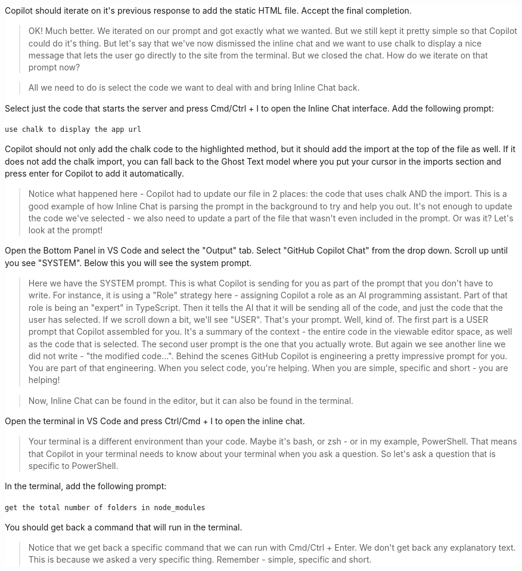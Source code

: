 Copilot should iterate on it's previous response to add the static HTML file. Accept the final completion.

> OK! Much better. We iterated on our prompt and got exactly what we wanted. But we still kept it pretty simple so that Copilot could do it's thing. But let's say that we've now dismissed the inline chat and we want to use chalk to display a nice message that lets the user go directly to the site from the terminal. But we closed the chat. How do we iterate on that prompt now?

> All we need to do is select the code we want to deal with and bring Inline Chat back. 

Select just the code that starts the server and press Cmd/Ctrl + I to open the Inline Chat interface. Add the following prompt:

```text
use chalk to display the app url
```

Copilot should not only add the chalk code to the highlighted method, but it should add the import at the top of the file as well. If it does not add the chalk import, you can fall back to the Ghost Text model where you put your cursor in the imports section and press enter for Copilot to add it automatically.

> Notice what happened here - Copilot had to update our file in 2 places: the code that uses chalk AND the import. This is a good example of how Inline Chat is parsing the prompt in the background to try and help you out. It's not enough to update the code we've selected - we also need to update a part of the file that wasn't even included in the prompt. Or was it? Let's look at the prompt!

Open the Bottom Panel in VS Code and select the "Output" tab. Select "GitHub Copilot Chat" from the drop down. Scroll up until you see "SYSTEM". Below this you will see the system prompt.

> Here we have the SYSTEM prompt. This is what Copilot is sending for you as part of the prompt that you don't have to write. For instance, it is using a "Role" strategy here - assigning Copilot a role as an AI programming assistant. Part of that role is being an "expert" in TypeScript. Then it tells the AI that it will be sending all of the code, and just the code that the user has selected. If we scroll down a bit, we'll see "USER". That's your prompt. Well, kind of. The first part is a USER prompt that Copilot assembled for you. It's a summary of the context - the entire code in the viewable editor space, as well as the code that is selected. The second user prompt is the one that you actually wrote. But again we see another line we did not write - "the modified code...". Behind the scenes GitHub Copilot is engineering a pretty impressive prompt for you. You are part of that engineering. When you select code, you're helping. When you are simple, specific and short - you are helping!

> Now, Inline Chat can be found in the editor, but it can also be found in the terminal.

Open the terminal in VS Code and press Ctrl/Cmd + I to open the inline chat.

> Your terminal is a different environment than your code. Maybe it's bash, or zsh - or in my example, PowerShell. That means that Copilot in your terminal needs to know about your terminal when you ask a question. So let's ask a question that is specific to PowerShell.

In the terminal, add the following prompt:

```text
get the total number of folders in node_modules
```

You should get back a command that will run in the terminal.

> Notice that we get back a specific command that we can run with Cmd/Ctrl + Enter. We don't get back any explanatory text. This is because we asked a very specific thing. Remember - simple, specific and short.
